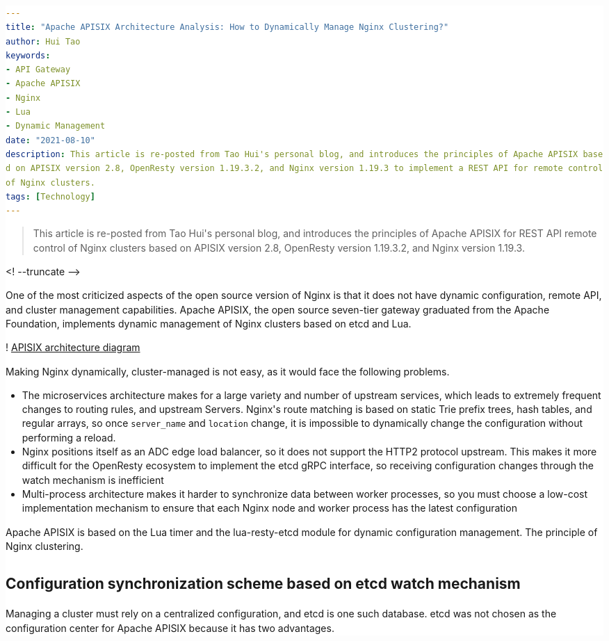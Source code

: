 ```yaml
---
title: "Apache APISIX Architecture Analysis: How to Dynamically Manage Nginx Clustering?"
author: Hui Tao
keywords: 
- API Gateway
- Apache APISIX
- Nginx
- Lua
- Dynamic Management
date: "2021-08-10"
description: This article is re-posted from Tao Hui's personal blog, and introduces the principles of Apache APISIX based on APISIX version 2.8, OpenResty version 1.19.3.2, and Nginx version 1.19.3 to implement a REST API for remote control of Nginx clusters.
tags: [Technology]
---
```


> This article is re-posted from Tao Hui's personal blog, and introduces the principles of Apache APISIX for REST API remote control of Nginx clusters based on APISIX version 2.8, OpenResty version 1.19.3.2, and Nginx version 1.19.3.

<! --truncate -->

One of the most criticized aspects of the open source version of Nginx is that it does not have dynamic configuration, remote API, and cluster management capabilities. Apache APISIX, the open source seven-tier gateway graduated from the Apache Foundation, implements dynamic management of Nginx clusters based on etcd and Lua.

! [APISIX architecture diagram](https://static.apiseven.com/202108/1631170283612-ba5e27ff-726b-47a6-aa51-84731b067c44.png)

Making Nginx dynamically, cluster-managed is not easy, as it would face the following problems.

* The microservices architecture makes for a large variety and number of upstream services, which leads to extremely frequent changes to routing rules, and upstream Servers. Nginx's route matching is based on static Trie prefix trees, hash tables, and regular arrays, so once `server_name` and `location` change, it is impossible to dynamically change the configuration without performing a reload.
* Nginx positions itself as an ADC edge load balancer, so it does not support the HTTP2 protocol upstream. This makes it more difficult for the OpenResty ecosystem to implement the etcd gRPC interface, so receiving configuration changes through the watch mechanism is inefficient
* Multi-process architecture makes it harder to synchronize data between worker processes, so you must choose a low-cost implementation mechanism to ensure that each Nginx node and worker process has the latest configuration

Apache APISIX is based on the Lua timer and the lua-resty-etcd module for dynamic configuration management. The principle of Nginx clustering.

## Configuration synchronization scheme based on etcd watch mechanism

Managing a cluster must rely on a centralized configuration, and etcd is one such database. etcd was not chosen as the configuration center for Apache APISIX because it has two advantages.
